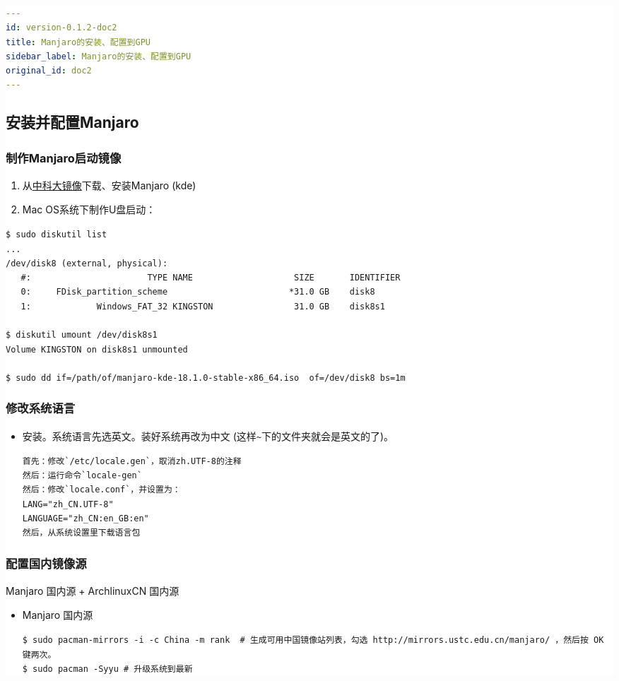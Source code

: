 ```yaml
---
id: version-0.1.2-doc2
title: Manjaro的安装、配置到GPU
sidebar_label: Manjaro的安装、配置到GPU
original_id: doc2
---
```


## 安装并配置Manjaro

### 制作Manjaro启动镜像

1. 从[中科大镜像](https://mirrors.ustc.edu.cn/manjaro-cd/)下载、安装Manjaro (kde) 

2. Mac OS系统下制作U盘启动：

```shell
$ sudo diskutil list
...
/dev/disk8 (external, physical):
   #:                       TYPE NAME                    SIZE       IDENTIFIER
   0:     FDisk_partition_scheme                        *31.0 GB    disk8
   1:             Windows_FAT_32 KINGSTON                31.0 GB    disk8s1

$ diskutil umount /dev/disk8s1 
Volume KINGSTON on disk8s1 unmounted

$ sudo dd if=/path/of/manjaro-kde-18.1.0-stable-x86_64.iso  of=/dev/disk8 bs=1m
```

### 修改系统语言
+ 安装。系统语言先选英文。装好系统再改为中文 (这样`~`下的文件夹就会是英文的了)。
   ```
   首先：修改`/etc/locale.gen`，取消zh.UTF-8的注释
   然后：运行命令`locale-gen`
   然后：修改`locale.conf`，并设置为：
   LANG="zh_CN.UTF-8"
   LANGUAGE="zh_CN:en_GB:en"
   然后，从系统设置里下载语言包
   ```

### 配置国内镜像源
Manjaro 国内源 + ArchlinuxCN 国内源

+ Manjaro 国内源

   ```
   $ sudo pacman-mirrors -i -c China -m rank  # 生成可用中国镜像站列表，勾选 http://mirrors.ustc.edu.cn/manjaro/ ，然后按 OK 键两次。
   $ sudo pacman -Syyu # 升级系统到最新
   ```
